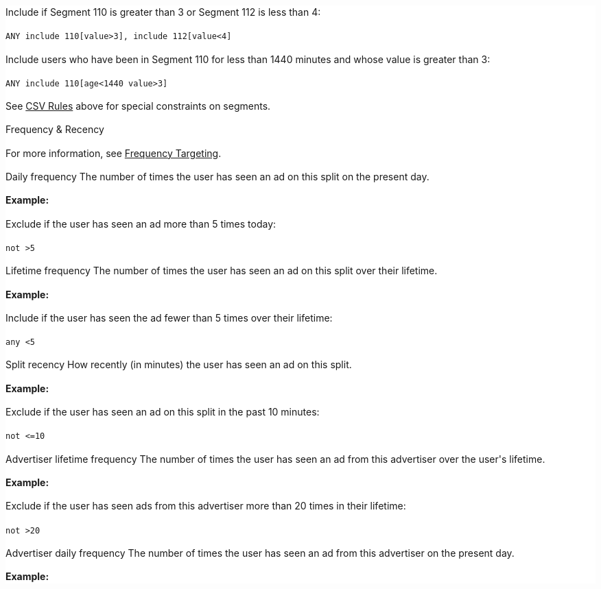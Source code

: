 <p>Include if Segment 110 is greater than 3 or Segment 112 is less than
4:</p>
<pre class="pre codeblock"><code>ANY include 110[value&gt;3], include 112[value&lt;4]</code></pre>
<p>Include users who have been in Segment 110 for less than 1440 minutes
and whose value is greater than 3:</p>
<pre class="pre codeblock"><code>ANY include 110[age&lt;1440 value&gt;3]</code></pre>
<p>See <a
href="import-or-export-split-csvs.html#ID-00002318__p_bjm_npv_pkb"
class="xref">CSV Rules</a> above for special constraints on
segments.</p></li>
</ol></td>
</tr>
<tr class="odd row">
<td rowspan="9" class="entry" headers="ID-00002318__entry__1">Frequency
&amp; Recency
<p>For more information, see <a href="frequency-and-recency-caps.html"
class="xref"
title="From the Audience &amp; Location Targeting section, you can apply frequency and recency caps to your line item to prevent overexposure by limiting how many (frequency) and how often (recency) creatives are shown to a user. You can use the Creative Frequency and Recency Report to view how often and how frequently users are viewing a specific advertiser&#39;s creatives.">Frequency
Targeting</a>.</p></td>
<td class="entry" headers="ID-00002318__entry__2">Daily frequency</td>
<td class="entry" headers="ID-00002318__entry__3">The number of times
the user has seen an ad on this split on the present day.
<p><strong>Example:</strong></p>
<p>Exclude if the user has seen an ad more than 5 times today:</p>
<pre class="pre codeblock"><code>not &gt;5</code></pre></td>
</tr>
<tr class="even row">
<td class="entry" headers="ID-00002318__entry__2">Lifetime
frequency</td>
<td class="entry" headers="ID-00002318__entry__3">The number of times
the user has seen an ad on this split over their lifetime.
<p><strong>Example:</strong></p>
<p>Include if the user has seen the ad fewer than 5 times over their
lifetime:</p>
<pre class="pre codeblock"><code>any &lt;5</code></pre></td>
</tr>
<tr class="odd row">
<td class="entry" headers="ID-00002318__entry__2">Split recency</td>
<td class="entry" headers="ID-00002318__entry__3">How recently (in
minutes) the user has seen an ad on this split.
<p><strong>Example:</strong></p>
<p>Exclude if the user has seen an ad on this split in the past 10
minutes:</p>
<pre class="pre codeblock"><code>not &lt;=10</code></pre></td>
</tr>
<tr class="even row">
<td class="entry" headers="ID-00002318__entry__2">Advertiser lifetime
frequency</td>
<td class="entry" headers="ID-00002318__entry__3">The number of times
the user has seen an ad from this advertiser over the user's lifetime.
<p><strong>Example:</strong></p>
<p>Exclude if the user has seen ads from this advertiser more than 20
times in their lifetime:</p>
<pre class="pre codeblock"><code>not &gt;20</code></pre></td>
</tr>
<tr class="odd row">
<td class="entry" headers="ID-00002318__entry__2">Advertiser daily
frequency</td>
<td class="entry" headers="ID-00002318__entry__3">The number of times
the user has seen an ad from this advertiser on the present day.
<p><strong>Example:</strong></p>